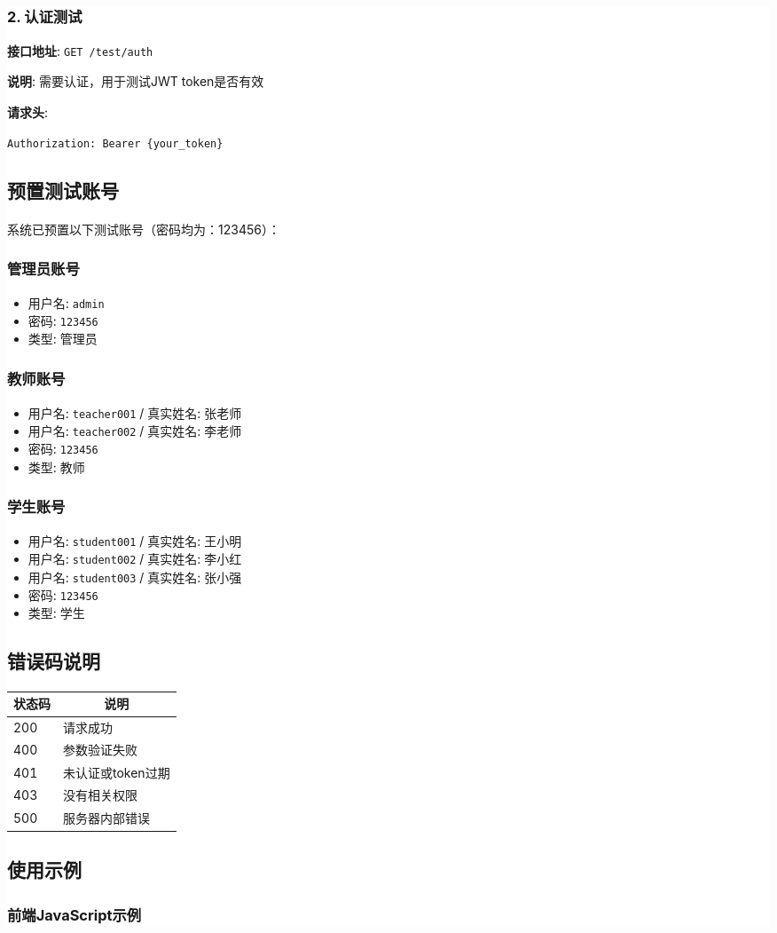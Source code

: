 ### 2. 认证测试

**接口地址**: `GET /test/auth`

**说明**: 需要认证，用于测试JWT token是否有效

**请求头**:
```
Authorization: Bearer {your_token}
```

## 预置测试账号

系统已预置以下测试账号（密码均为：123456）：

### 管理员账号
- 用户名: `admin`
- 密码: `123456`
- 类型: 管理员

### 教师账号
- 用户名: `teacher001` / 真实姓名: 张老师
- 用户名: `teacher002` / 真实姓名: 李老师
- 密码: `123456`
- 类型: 教师

### 学生账号
- 用户名: `student001` / 真实姓名: 王小明
- 用户名: `student002` / 真实姓名: 李小红  
- 用户名: `student003` / 真实姓名: 张小强
- 密码: `123456`
- 类型: 学生

## 错误码说明

| 状态码 | 说明 |
|--------|------|
| 200 | 请求成功 |
| 400 | 参数验证失败 |
| 401 | 未认证或token过期 |
| 403 | 没有相关权限 |
| 500 | 服务器内部错误 |

## 使用示例

### 前端JavaScript示例
